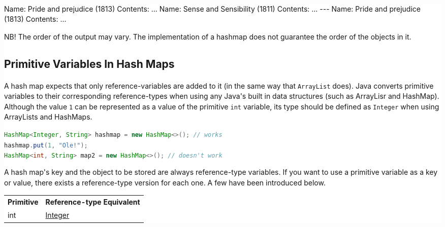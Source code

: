 







<sample-output>
Name: Pride and prejudice (1813)
Contents: ...
Name: Sense and Sensibility (1811)
Contents: ...
---
Name: Pride and prejudice (1813)
Contents: ...
</sample-output>


NB! The order of the output may vary. The implementation of a hashmap does not guarantee the order of the objects in it.

</programming-exercise>



## Primitive Variables In Hash Maps



A hash map expects that only reference-variables are added to it (in the same way that `ArrayList` does). Java converts primitive variables to their corresponding reference-types when using any Java's built in data structures (such as ArrayLisr and HashMap). Although the value `1` can be represented as a value of the primitive  `int` variable, its type should be defined as `Integer` when using ArrayLists and HashMaps.


```java
HashMap<Integer, String> hashmap = new HashMap<>(); // works
hashmap.put(1, "Ole!");
HashMap<int, String> map2 = new HashMap<>(); // doesn't work
```



A hash map's key and the object to be stored are always reference-type variables. If you want to use a primitive variable as a key or value, there exists a reference-type version for each one. A few have been introduced below.


<table class="table">

  <tr>
    <th>Primitive</th>
    <th>Reference-type Equivalent</th>
  </tr>

  <tr>
    <td>int</td>
    <td><a href="http://docs.oracle.com/javase/8/docs/api/java/lang/Integer.html" target="_blank" rel="noopener">Integer</a>
    </td>
  </tr>
